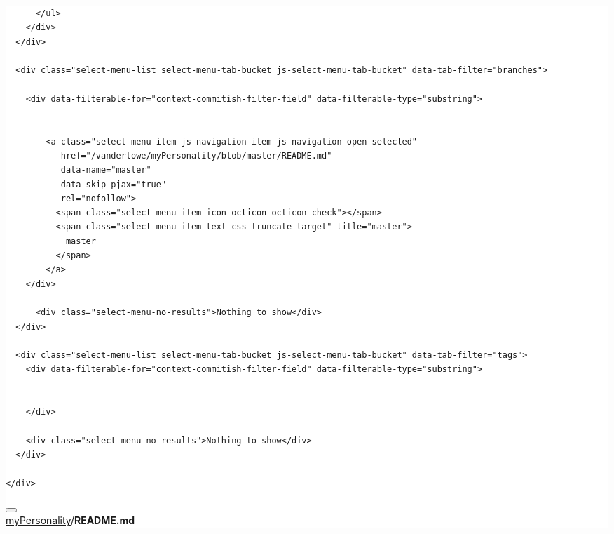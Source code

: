           </ul>
        </div>
      </div>

      <div class="select-menu-list select-menu-tab-bucket js-select-menu-tab-bucket" data-tab-filter="branches">

        <div data-filterable-for="context-commitish-filter-field" data-filterable-type="substring">


            <a class="select-menu-item js-navigation-item js-navigation-open selected"
               href="/vanderlowe/myPersonality/blob/master/README.md"
               data-name="master"
               data-skip-pjax="true"
               rel="nofollow">
              <span class="select-menu-item-icon octicon octicon-check"></span>
              <span class="select-menu-item-text css-truncate-target" title="master">
                master
              </span>
            </a>
        </div>

          <div class="select-menu-no-results">Nothing to show</div>
      </div>

      <div class="select-menu-list select-menu-tab-bucket js-select-menu-tab-bucket" data-tab-filter="tags">
        <div data-filterable-for="context-commitish-filter-field" data-filterable-type="substring">


        </div>

        <div class="select-menu-no-results">Nothing to show</div>
      </div>

    </div>
  </div>
</div>

  <div class="btn-group right">
    <a href="/vanderlowe/myPersonality/find/master"
          class="js-show-file-finder btn btn-sm empty-icon tooltipped tooltipped-s"
          data-pjax
          data-hotkey="t"
          aria-label="Quickly jump between files">
      <span class="octicon octicon-list-unordered"></span>
    </a>
    <button aria-label="Copy file path to clipboard" class="js-zeroclipboard btn btn-sm zeroclipboard-button" data-copied-hint="Copied!" type="button"><span class="octicon octicon-clippy"></span></button>
  </div>

  <div class="breadcrumb js-zeroclipboard-target">
    <span class='repo-root js-repo-root'><span itemscope="" itemtype="http://data-vocabulary.org/Breadcrumb"><a href="/vanderlowe/myPersonality" class="" data-branch="master" data-direction="back" data-pjax="true" itemscope="url"><span itemprop="title">myPersonality</span></a></span></span><span class="separator">/</span><strong class="final-path">README.md</strong>
  </div>
</div>
